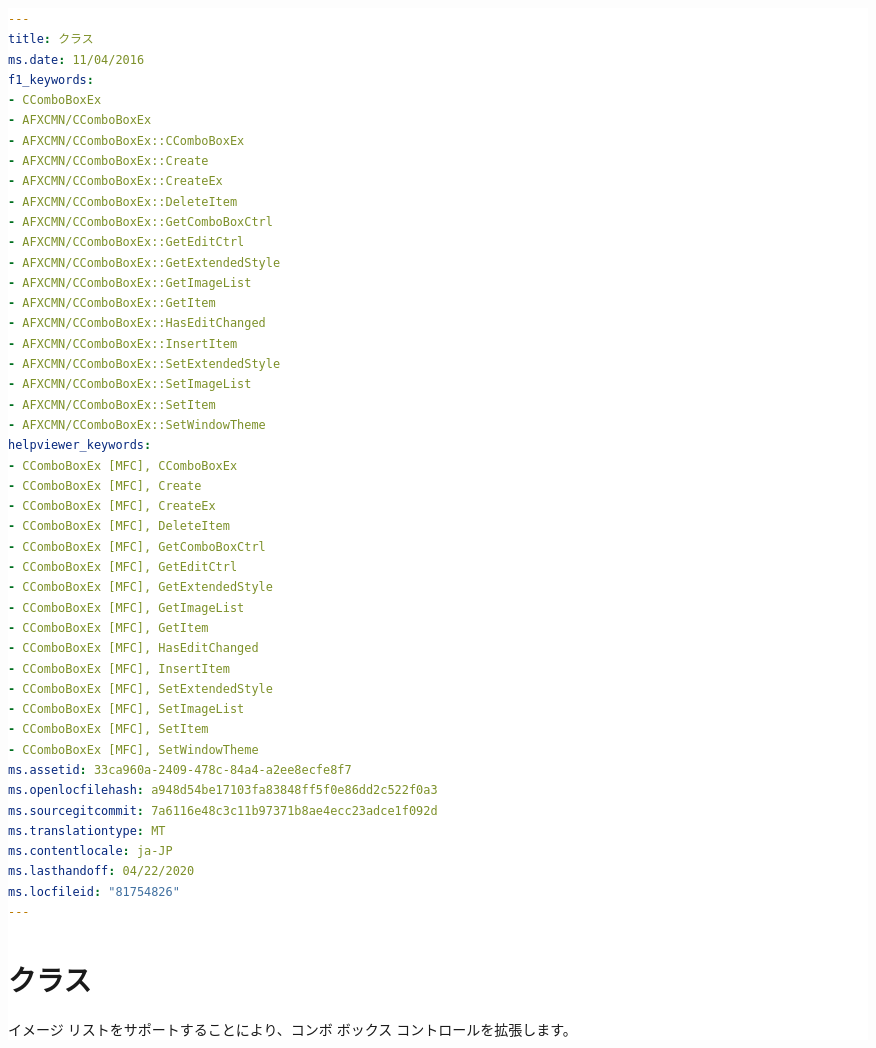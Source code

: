 ```yaml
---
title: クラス
ms.date: 11/04/2016
f1_keywords:
- CComboBoxEx
- AFXCMN/CComboBoxEx
- AFXCMN/CComboBoxEx::CComboBoxEx
- AFXCMN/CComboBoxEx::Create
- AFXCMN/CComboBoxEx::CreateEx
- AFXCMN/CComboBoxEx::DeleteItem
- AFXCMN/CComboBoxEx::GetComboBoxCtrl
- AFXCMN/CComboBoxEx::GetEditCtrl
- AFXCMN/CComboBoxEx::GetExtendedStyle
- AFXCMN/CComboBoxEx::GetImageList
- AFXCMN/CComboBoxEx::GetItem
- AFXCMN/CComboBoxEx::HasEditChanged
- AFXCMN/CComboBoxEx::InsertItem
- AFXCMN/CComboBoxEx::SetExtendedStyle
- AFXCMN/CComboBoxEx::SetImageList
- AFXCMN/CComboBoxEx::SetItem
- AFXCMN/CComboBoxEx::SetWindowTheme
helpviewer_keywords:
- CComboBoxEx [MFC], CComboBoxEx
- CComboBoxEx [MFC], Create
- CComboBoxEx [MFC], CreateEx
- CComboBoxEx [MFC], DeleteItem
- CComboBoxEx [MFC], GetComboBoxCtrl
- CComboBoxEx [MFC], GetEditCtrl
- CComboBoxEx [MFC], GetExtendedStyle
- CComboBoxEx [MFC], GetImageList
- CComboBoxEx [MFC], GetItem
- CComboBoxEx [MFC], HasEditChanged
- CComboBoxEx [MFC], InsertItem
- CComboBoxEx [MFC], SetExtendedStyle
- CComboBoxEx [MFC], SetImageList
- CComboBoxEx [MFC], SetItem
- CComboBoxEx [MFC], SetWindowTheme
ms.assetid: 33ca960a-2409-478c-84a4-a2ee8ecfe8f7
ms.openlocfilehash: a948d54be17103fa83848ff5f0e86dd2c522f0a3
ms.sourcegitcommit: 7a6116e48c3c11b97371b8ae4ecc23adce1f092d
ms.translationtype: MT
ms.contentlocale: ja-JP
ms.lasthandoff: 04/22/2020
ms.locfileid: "81754826"
---
```

# <a name="ccomboboxex-class"></a>クラス

イメージ リストをサポートすることにより、コンボ ボックス コントロールを拡張します。
